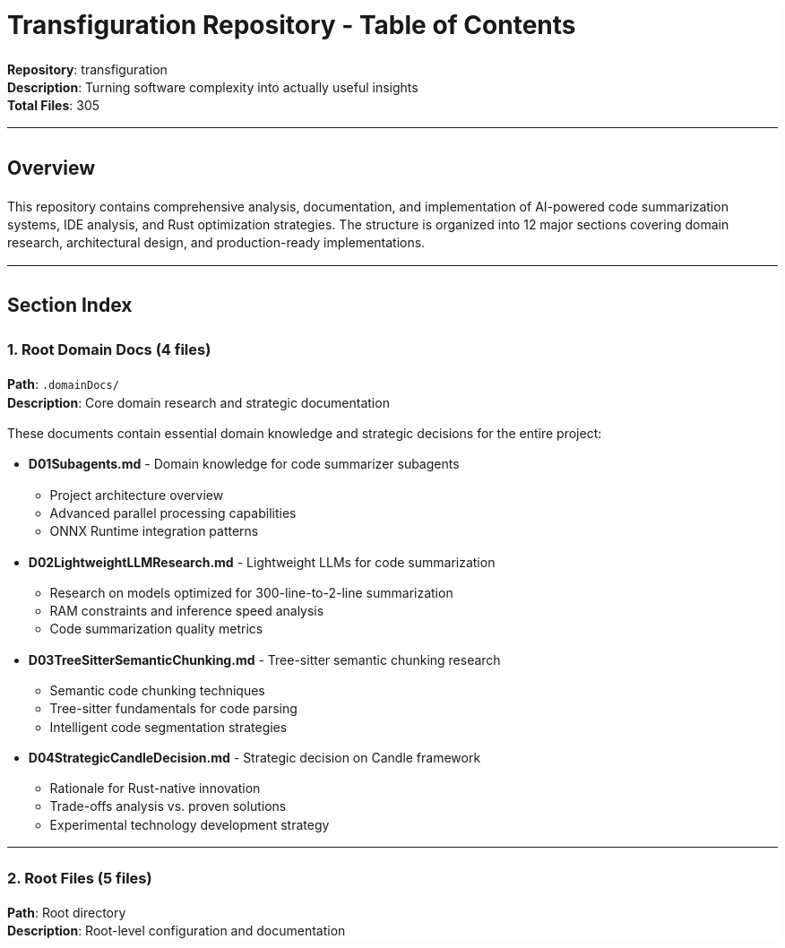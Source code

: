 # Transfiguration Repository - Table of Contents

**Repository**: transfiguration  
**Description**: Turning software complexity into actually useful insights  
**Total Files**: 305

---

## Overview

This repository contains comprehensive analysis, documentation, and implementation of AI-powered code summarization systems, IDE analysis, and Rust optimization strategies. The structure is organized into 12 major sections covering domain research, architectural design, and production-ready implementations.

---

## Section Index

### 1. Root Domain Docs (4 files)

**Path**: `.domainDocs/`  
**Description**: Core domain research and strategic documentation

These documents contain essential domain knowledge and strategic decisions for the entire project:

- **D01Subagents.md** - Domain knowledge for code summarizer subagents
  - Project architecture overview
  - Advanced parallel processing capabilities
  - ONNX Runtime integration patterns

- **D02LightweightLLMResearch.md** - Lightweight LLMs for code summarization
  - Research on models optimized for 300-line-to-2-line summarization
  - RAM constraints and inference speed analysis
  - Code summarization quality metrics

- **D03TreeSitterSemanticChunking.md** - Tree-sitter semantic chunking research
  - Semantic code chunking techniques
  - Tree-sitter fundamentals for code parsing
  - Intelligent code segmentation strategies

- **D04StrategicCandleDecision.md** - Strategic decision on Candle framework
  - Rationale for Rust-native innovation
  - Trade-offs analysis vs. proven solutions
  - Experimental technology development strategy

---

### 2. Root Files (5 files)

**Path**: Root directory  
**Description**: Root-level configuration and documentation
